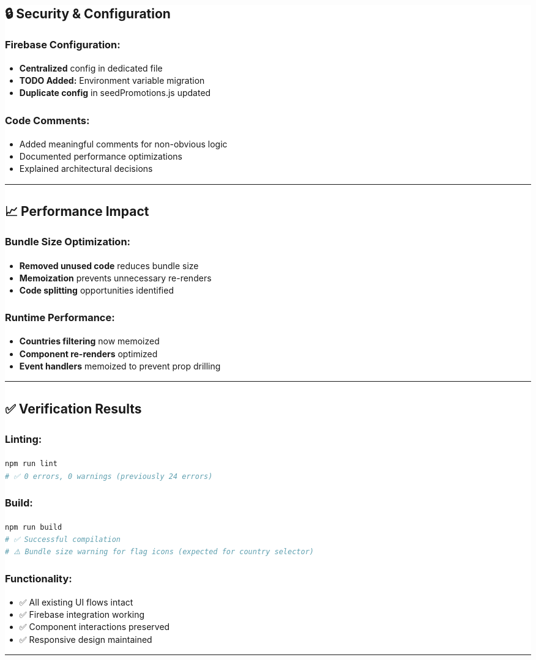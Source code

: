 
## 🔒 Security & Configuration

### Firebase Configuration:
- **Centralized** config in dedicated file
- **TODO Added:** Environment variable migration
- **Duplicate config** in seedPromotions.js updated

### Code Comments:
- Added meaningful comments for non-obvious logic
- Documented performance optimizations
- Explained architectural decisions

---

## 📈 Performance Impact

### Bundle Size Optimization:
- **Removed unused code** reduces bundle size
- **Memoization** prevents unnecessary re-renders
- **Code splitting** opportunities identified

### Runtime Performance:
- **Countries filtering** now memoized
- **Component re-renders** optimized
- **Event handlers** memoized to prevent prop drilling

---

## ✅ Verification Results

### Linting:
```bash
npm run lint
# ✅ 0 errors, 0 warnings (previously 24 errors)
```

### Build:
```bash
npm run build  
# ✅ Successful compilation
# ⚠️ Bundle size warning for flag icons (expected for country selector)
```

### Functionality:
- ✅ All existing UI flows intact
- ✅ Firebase integration working
- ✅ Component interactions preserved
- ✅ Responsive design maintained

---